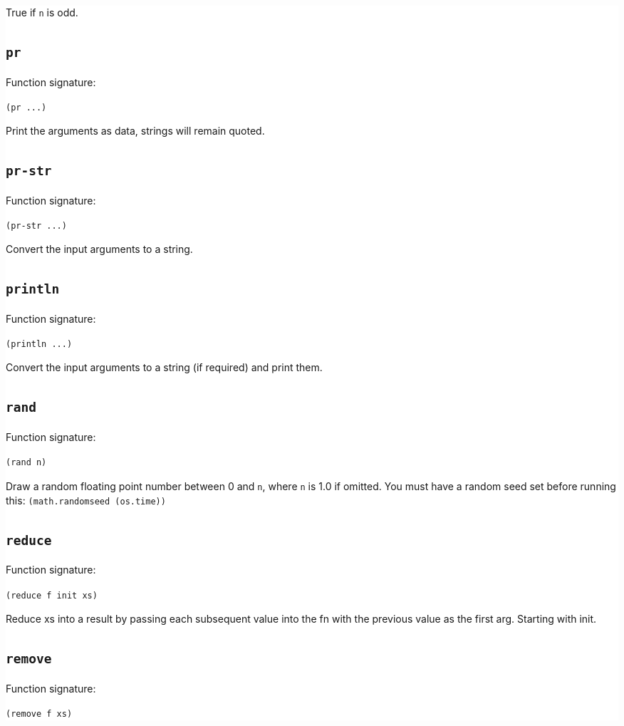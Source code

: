 True if `n` is odd.

## `pr`
Function signature:

```
(pr ...)
```

Print the arguments as data, strings will remain quoted.

## `pr-str`
Function signature:

```
(pr-str ...)
```

Convert the input arguments to a string.

## `println`
Function signature:

```
(println ...)
```

Convert the input arguments to a string (if required) and print them.

## `rand`
Function signature:

```
(rand n)
```

Draw a random floating point number between 0 and `n`, where `n` is 1.0 if omitted.
  You must have a random seed set before running this: `(math.randomseed (os.time))`

## `reduce`
Function signature:

```
(reduce f init xs)
```

Reduce xs into a result by passing each subsequent value into the fn with
  the previous value as the first arg. Starting with init.

## `remove`
Function signature:

```
(remove f xs)
```
